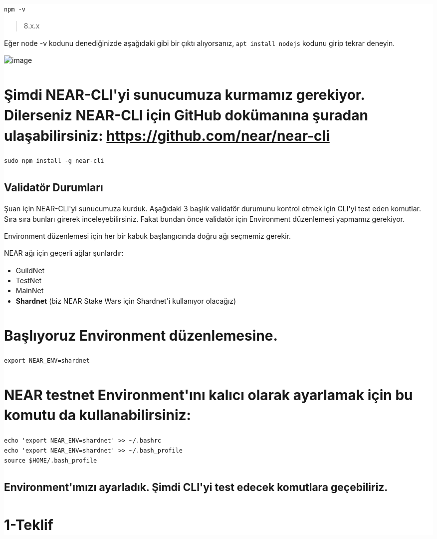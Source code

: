 ```
npm -v
```
> 8.x.x

Eğer node -v kodunu denediğinizde aşağıdaki gibi bir çıktı alıyorsanız, `apt install nodejs` kodunu girip tekrar deneyin.

![image](https://user-images.githubusercontent.com/101462877/180668809-7a1b406a-0084-4154-9ceb-db1ff222f765.png)

# Şimdi NEAR-CLI'yi sunucumuza kurmamız gerekiyor. Dilerseniz NEAR-CLI için GitHub dokümanına şuradan ulaşabilirsiniz: https://github.com/near/near-cli
```
sudo npm install -g near-cli
```

## Validatör Durumları

Şuan için NEAR-CLI'yi sunucumuza kurduk. Aşağıdaki 3 başlık validatör durumunu kontrol etmek için CLI'yi test eden komutlar. Sıra sıra bunları girerek inceleyebilirsiniz. Fakat bundan önce validatör için Environment düzenlemesi yapmamız gerekiyor.

Environment düzenlemesi için her bir kabuk başlangıcında doğru ağı seçmemiz gerekir.

NEAR ağı için geçerli ağlar şunlardır:
- GuildNet
- TestNet
- MainNet
- **Shardnet** (biz NEAR Stake Wars için Shardnet'i kullanıyor olacağız)

# Başlıyoruz Environment düzenlemesine.
```
export NEAR_ENV=shardnet
```

# NEAR testnet Environment'ını kalıcı olarak ayarlamak için bu komutu da kullanabilirsiniz:
```
echo 'export NEAR_ENV=shardnet' >> ~/.bashrc
echo 'export NEAR_ENV=shardnet' >> ~/.bash_profile
source $HOME/.bash_profile
```

## Environment'ımızı ayarladık. Şimdi CLI'yi test edecek komutlara geçebiliriz.

# 1-Teklif
